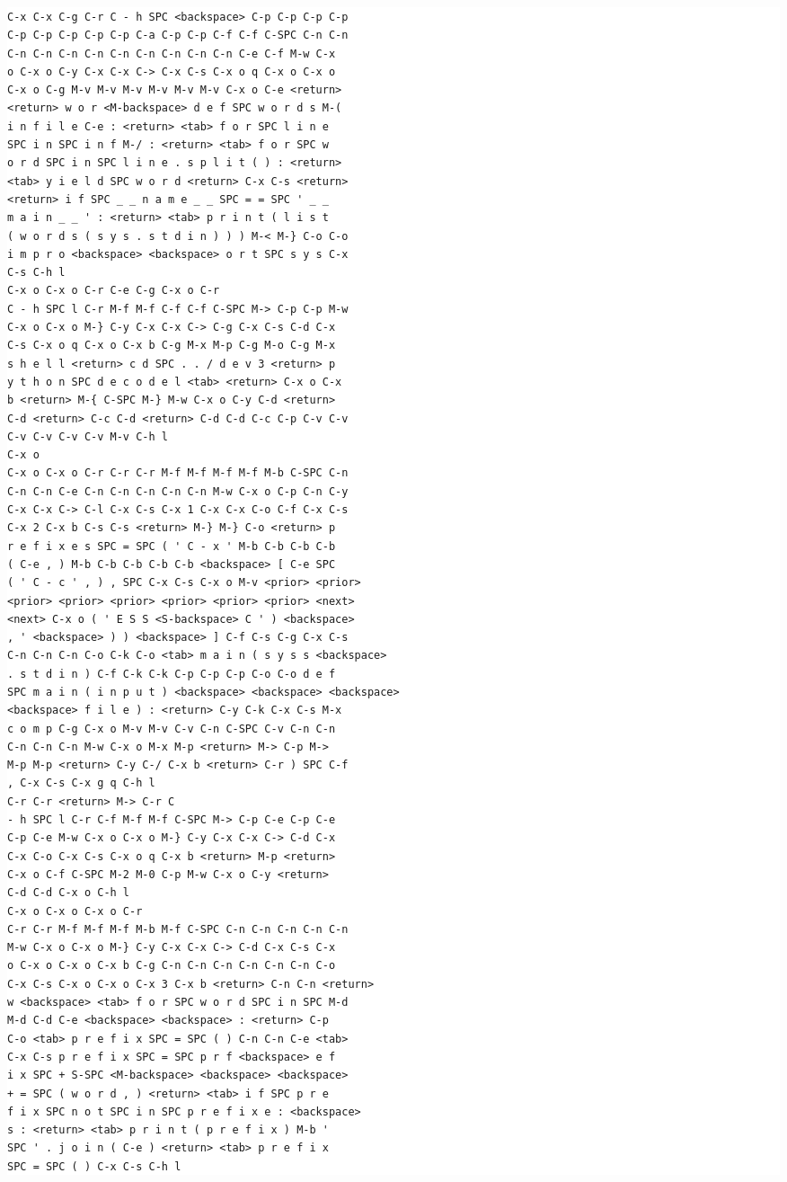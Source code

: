     C-x C-x C-g C-r C - h SPC <backspace> C-p C-p C-p C-p
    C-p C-p C-p C-p C-p C-a C-p C-p C-f C-f C-SPC C-n C-n
    C-n C-n C-n C-n C-n C-n C-n C-n C-n C-e C-f M-w C-x
    o C-x o C-y C-x C-x C-> C-x C-s C-x o q C-x o C-x o
    C-x o C-g M-v M-v M-v M-v M-v M-v C-x o C-e <return>
    <return> w o r <M-backspace> d e f SPC w o r d s M-(
    i n f i l e C-e : <return> <tab> f o r SPC l i n e
    SPC i n SPC i n f M-/ : <return> <tab> f o r SPC w
    o r d SPC i n SPC l i n e . s p l i t ( ) : <return>
    <tab> y i e l d SPC w o r d <return> C-x C-s <return>
    <return> i f SPC _ _ n a m e _ _ SPC = = SPC ' _ _
    m a i n _ _ ' : <return> <tab> p r i n t ( l i s t
    ( w o r d s ( s y s . s t d i n ) ) ) M-< M-} C-o C-o
    i m p r o <backspace> <backspace> o r t SPC s y s C-x
    C-s C-h l
    C-x o C-x o C-r C-e C-g C-x o C-r
    C - h SPC l C-r M-f M-f C-f C-f C-SPC M-> C-p C-p M-w
    C-x o C-x o M-} C-y C-x C-x C-> C-g C-x C-s C-d C-x
    C-s C-x o q C-x o C-x b C-g M-x M-p C-g M-o C-g M-x
    s h e l l <return> c d SPC . . / d e v 3 <return> p
    y t h o n SPC d e c o d e l <tab> <return> C-x o C-x
    b <return> M-{ C-SPC M-} M-w C-x o C-y C-d <return>
    C-d <return> C-c C-d <return> C-d C-d C-c C-p C-v C-v
    C-v C-v C-v C-v M-v C-h l
    C-x o
    C-x o C-x o C-r C-r C-r M-f M-f M-f M-f M-b C-SPC C-n
    C-n C-n C-e C-n C-n C-n C-n C-n M-w C-x o C-p C-n C-y
    C-x C-x C-> C-l C-x C-s C-x 1 C-x C-x C-o C-f C-x C-s
    C-x 2 C-x b C-s C-s <return> M-} M-} C-o <return> p
    r e f i x e s SPC = SPC ( ' C - x ' M-b C-b C-b C-b
    ( C-e , ) M-b C-b C-b C-b C-b <backspace> [ C-e SPC
    ( ' C - c ' , ) , SPC C-x C-s C-x o M-v <prior> <prior>
    <prior> <prior> <prior> <prior> <prior> <prior> <next>
    <next> C-x o ( ' E S S <S-backspace> C ' ) <backspace>
    , ' <backspace> ) ) <backspace> ] C-f C-s C-g C-x C-s
    C-n C-n C-n C-o C-k C-o <tab> m a i n ( s y s s <backspace>
    . s t d i n ) C-f C-k C-k C-p C-p C-p C-o C-o d e f
    SPC m a i n ( i n p u t ) <backspace> <backspace> <backspace>
    <backspace> f i l e ) : <return> C-y C-k C-x C-s M-x
    c o m p C-g C-x o M-v M-v C-v C-n C-SPC C-v C-n C-n
    C-n C-n C-n M-w C-x o M-x M-p <return> M-> C-p M->
    M-p M-p <return> C-y C-/ C-x b <return> C-r ) SPC C-f
    , C-x C-s C-x g q C-h l
    C-r C-r <return> M-> C-r C
    - h SPC l C-r C-f M-f M-f C-SPC M-> C-p C-e C-p C-e
    C-p C-e M-w C-x o C-x o M-} C-y C-x C-x C-> C-d C-x
    C-x C-o C-x C-s C-x o q C-x b <return> M-p <return>
    C-x o C-f C-SPC M-2 M-0 C-p M-w C-x o C-y <return>
    C-d C-d C-x o C-h l
    C-x o C-x o C-x o C-r
    C-r C-r M-f M-f M-f M-b M-f C-SPC C-n C-n C-n C-n C-n
    M-w C-x o C-x o M-} C-y C-x C-x C-> C-d C-x C-s C-x
    o C-x o C-x o C-x b C-g C-n C-n C-n C-n C-n C-n C-o
    C-x C-s C-x o C-x o C-x 3 C-x b <return> C-n C-n <return>
    w <backspace> <tab> f o r SPC w o r d SPC i n SPC M-d
    M-d C-d C-e <backspace> <backspace> : <return> C-p
    C-o <tab> p r e f i x SPC = SPC ( ) C-n C-n C-e <tab>
    C-x C-s p r e f i x SPC = SPC p r f <backspace> e f
    i x SPC + S-SPC <M-backspace> <backspace> <backspace>
    + = SPC ( w o r d , ) <return> <tab> i f SPC p r e
    f i x SPC n o t SPC i n SPC p r e f i x e : <backspace>
    s : <return> <tab> p r i n t ( p r e f i x ) M-b '
    SPC ' . j o i n ( C-e ) <return> <tab> p r e f i x
    SPC = SPC ( ) C-x C-s C-h l